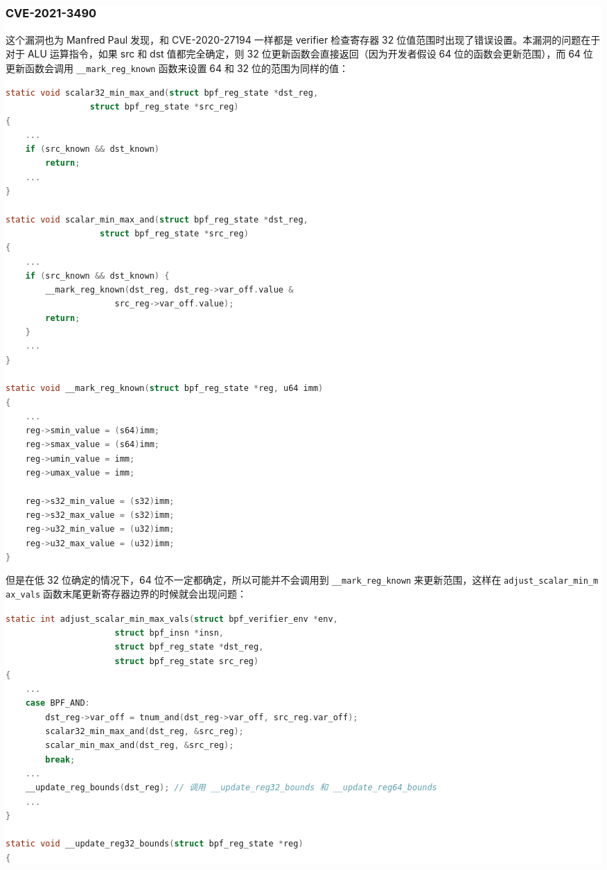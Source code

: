 ### CVE-2021-3490

这个漏洞也为 Manfred Paul 发现，和 CVE-2020-27194 一样都是 verifier 检查寄存器 32 位值范围时出现了错误设置。本漏洞的问题在于对于 ALU 运算指令，如果 src 和 dst 值都完全确定，则 32 位更新函数会直接返回（因为开发者假设 64 位的函数会更新范围），而 64 位更新函数会调用 `__mark_reg_known` 函数来设置 64 和 32 位的范围为同样的值：

```c 
static void scalar32_min_max_and(struct bpf_reg_state *dst_reg,
                 struct bpf_reg_state *src_reg)
{
    ...
    if (src_known && dst_known)
        return;
    ...
}

static void scalar_min_max_and(struct bpf_reg_state *dst_reg,
                   struct bpf_reg_state *src_reg)
{
    ...
    if (src_known && dst_known) {
        __mark_reg_known(dst_reg, dst_reg->var_off.value &
                      src_reg->var_off.value);
        return;
    }
    ...
}

static void __mark_reg_known(struct bpf_reg_state *reg, u64 imm)
{
    ...
    reg->smin_value = (s64)imm;
    reg->smax_value = (s64)imm;
    reg->umin_value = imm;
    reg->umax_value = imm;

    reg->s32_min_value = (s32)imm;
    reg->s32_max_value = (s32)imm;
    reg->u32_min_value = (u32)imm;
    reg->u32_max_value = (u32)imm;
}
```

但是在低 32 位确定的情况下，64 位不一定都确定，所以可能并不会调用到 `__mark_reg_known` 来更新范围，这样在 `adjust_scalar_min_max_vals` 函数末尾更新寄存器边界的时候就会出现问题：

```c 
static int adjust_scalar_min_max_vals(struct bpf_verifier_env *env,
                      struct bpf_insn *insn,
                      struct bpf_reg_state *dst_reg,
                      struct bpf_reg_state src_reg)
{
    ...
    case BPF_AND:
        dst_reg->var_off = tnum_and(dst_reg->var_off, src_reg.var_off);
        scalar32_min_max_and(dst_reg, &src_reg);
        scalar_min_max_and(dst_reg, &src_reg);
        break;
    ...
    __update_reg_bounds(dst_reg); // 调用 __update_reg32_bounds 和 __update_reg64_bounds
    ...
}

static void __update_reg32_bounds(struct bpf_reg_state *reg)
{
```